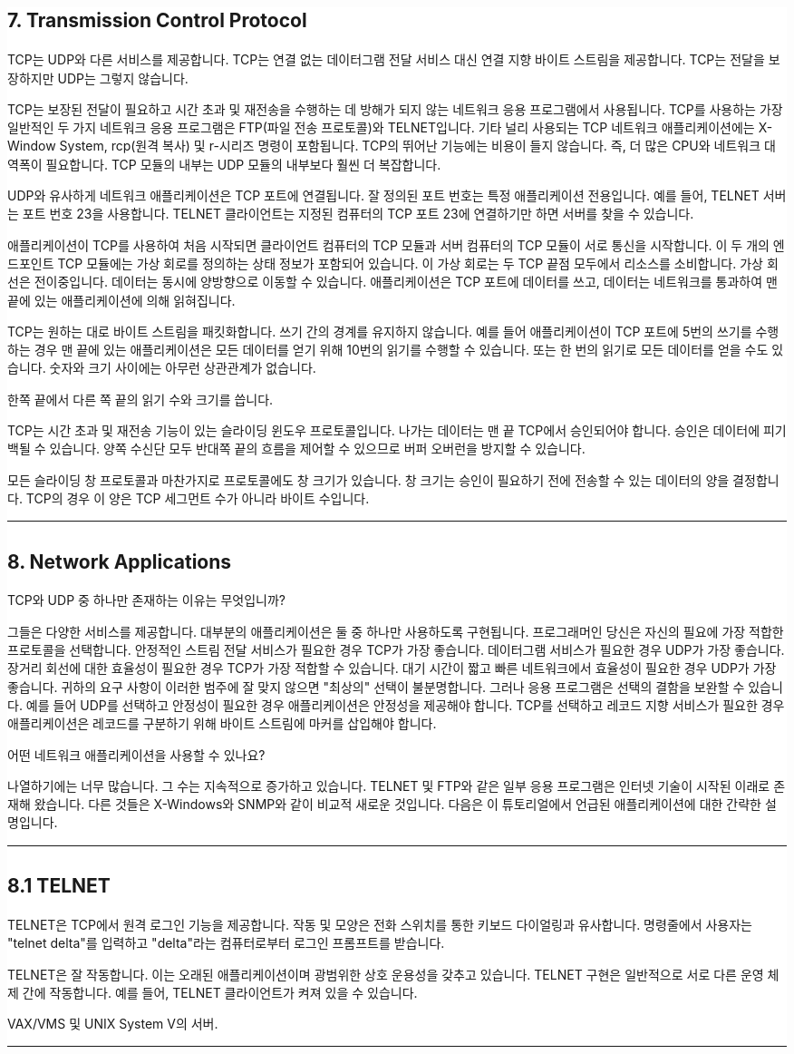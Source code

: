 ## **7.  Transmission Control Protocol**

TCP는 UDP와 다른 서비스를 제공합니다. TCP는 연결 없는 데이터그램 전달 서비스 대신 연결 지향 바이트 스트림을 제공합니다. TCP는 전달을 보장하지만 UDP는 그렇지 않습니다.

TCP는 보장된 전달이 필요하고 시간 초과 및 재전송을 수행하는 데 방해가 되지 않는 네트워크 응용 프로그램에서 사용됩니다. TCP를 사용하는 가장 일반적인 두 가지 네트워크 응용 프로그램은 FTP\(파일 전송 프로토콜\)와 TELNET입니다. 기타 널리 사용되는 TCP 네트워크 애플리케이션에는 X-Window System, rcp\(원격 복사\) 및 r-시리즈 명령이 포함됩니다. TCP의 뛰어난 기능에는 비용이 들지 않습니다. 즉, 더 많은 CPU와 네트워크 대역폭이 필요합니다. TCP 모듈의 내부는 UDP 모듈의 내부보다 훨씬 더 복잡합니다.

UDP와 유사하게 네트워크 애플리케이션은 TCP 포트에 연결됩니다. 잘 정의된 포트 번호는 특정 애플리케이션 전용입니다. 예를 들어, TELNET 서버는 포트 번호 23을 사용합니다. TELNET 클라이언트는 지정된 컴퓨터의 TCP 포트 23에 연결하기만 하면 서버를 찾을 수 있습니다.

애플리케이션이 TCP를 사용하여 처음 시작되면 클라이언트 컴퓨터의 TCP 모듈과 서버 컴퓨터의 TCP 모듈이 서로 통신을 시작합니다. 이 두 개의 엔드포인트 TCP 모듈에는 가상 회로를 정의하는 상태 정보가 포함되어 있습니다. 이 가상 회로는 두 TCP 끝점 모두에서 리소스를 소비합니다. 가상 회선은 전이중입니다. 데이터는 동시에 양방향으로 이동할 수 있습니다. 애플리케이션은 TCP 포트에 데이터를 쓰고, 데이터는 네트워크를 통과하여 맨 끝에 있는 애플리케이션에 의해 읽혀집니다.

TCP는 원하는 대로 바이트 스트림을 패킷화합니다. 쓰기 간의 경계를 유지하지 않습니다. 예를 들어 애플리케이션이 TCP 포트에 5번의 쓰기를 수행하는 경우 맨 끝에 있는 애플리케이션은 모든 데이터를 얻기 위해 10번의 읽기를 수행할 수 있습니다. 또는 한 번의 읽기로 모든 데이터를 얻을 수도 있습니다. 숫자와 크기 사이에는 아무런 상관관계가 없습니다.

한쪽 끝에서 다른 쪽 끝의 읽기 수와 크기를 씁니다.

TCP는 시간 초과 및 재전송 기능이 있는 슬라이딩 윈도우 프로토콜입니다. 나가는 데이터는 맨 끝 TCP에서 승인되어야 합니다. 승인은 데이터에 피기백될 수 있습니다. 양쪽 수신단 모두 반대쪽 끝의 흐름을 제어할 수 있으므로 버퍼 오버런을 방지할 수 있습니다.

모든 슬라이딩 창 프로토콜과 마찬가지로 프로토콜에도 창 크기가 있습니다. 창 크기는 승인이 필요하기 전에 전송할 수 있는 데이터의 양을 결정합니다. TCP의 경우 이 양은 TCP 세그먼트 수가 아니라 바이트 수입니다.

---
## **8.  Network Applications**

TCP와 UDP 중 하나만 존재하는 이유는 무엇입니까?

그들은 다양한 서비스를 제공합니다. 대부분의 애플리케이션은 둘 중 하나만 사용하도록 구현됩니다. 프로그래머인 당신은 자신의 필요에 가장 적합한 프로토콜을 선택합니다. 안정적인 스트림 전달 서비스가 필요한 경우 TCP가 가장 좋습니다. 데이터그램 서비스가 필요한 경우 UDP가 가장 좋습니다. 장거리 회선에 대한 효율성이 필요한 경우 TCP가 가장 적합할 수 있습니다. 대기 시간이 짧고 빠른 네트워크에서 효율성이 필요한 경우 UDP가 가장 좋습니다. 귀하의 요구 사항이 이러한 범주에 잘 맞지 않으면 "최상의" 선택이 불분명합니다. 그러나 응용 프로그램은 선택의 결함을 보완할 수 있습니다. 예를 들어 UDP를 선택하고 안정성이 필요한 경우 애플리케이션은 안정성을 제공해야 합니다. TCP를 선택하고 레코드 지향 서비스가 필요한 경우 애플리케이션은 레코드를 구분하기 위해 바이트 스트림에 마커를 삽입해야 합니다.

어떤 네트워크 애플리케이션을 사용할 수 있나요?

나열하기에는 너무 많습니다. 그 수는 지속적으로 증가하고 있습니다. TELNET 및 FTP와 같은 일부 응용 프로그램은 인터넷 기술이 시작된 이래로 존재해 왔습니다. 다른 것들은 X-Windows와 SNMP와 같이 비교적 새로운 것입니다. 다음은 이 튜토리얼에서 언급된 애플리케이션에 대한 간략한 설명입니다.

---
## **8.1  TELNET**

TELNET은 TCP에서 원격 로그인 기능을 제공합니다. 작동 및 모양은 전화 스위치를 통한 키보드 다이얼링과 유사합니다. 명령줄에서 사용자는 "telnet delta"를 입력하고 "delta"라는 컴퓨터로부터 로그인 프롬프트를 받습니다.

TELNET은 잘 작동합니다. 이는 오래된 애플리케이션이며 광범위한 상호 운용성을 갖추고 있습니다. TELNET 구현은 일반적으로 서로 다른 운영 체제 간에 작동합니다. 예를 들어, TELNET 클라이언트가 켜져 있을 수 있습니다.

VAX/VMS 및 UNIX System V의 서버.

---